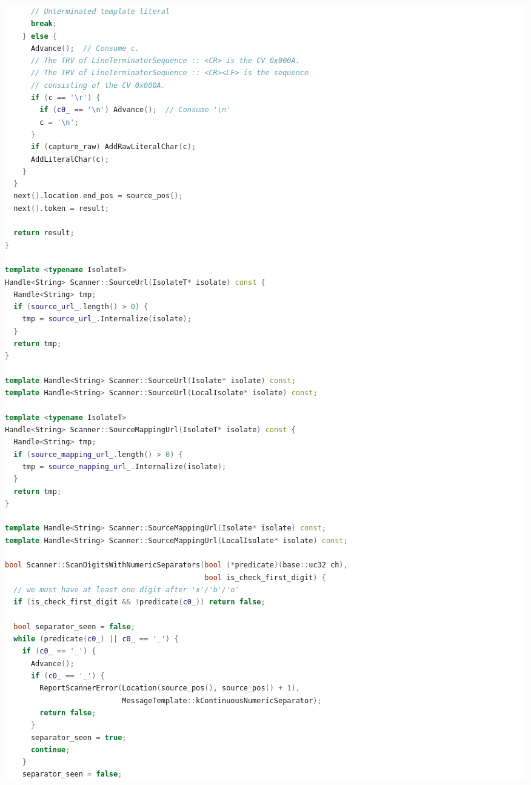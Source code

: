 ```cpp
      // Unterminated template literal
      break;
    } else {
      Advance();  // Consume c.
      // The TRV of LineTerminatorSequence :: <CR> is the CV 0x000A.
      // The TRV of LineTerminatorSequence :: <CR><LF> is the sequence
      // consisting of the CV 0x000A.
      if (c == '\r') {
        if (c0_ == '\n') Advance();  // Consume '\n'
        c = '\n';
      }
      if (capture_raw) AddRawLiteralChar(c);
      AddLiteralChar(c);
    }
  }
  next().location.end_pos = source_pos();
  next().token = result;

  return result;
}

template <typename IsolateT>
Handle<String> Scanner::SourceUrl(IsolateT* isolate) const {
  Handle<String> tmp;
  if (source_url_.length() > 0) {
    tmp = source_url_.Internalize(isolate);
  }
  return tmp;
}

template Handle<String> Scanner::SourceUrl(Isolate* isolate) const;
template Handle<String> Scanner::SourceUrl(LocalIsolate* isolate) const;

template <typename IsolateT>
Handle<String> Scanner::SourceMappingUrl(IsolateT* isolate) const {
  Handle<String> tmp;
  if (source_mapping_url_.length() > 0) {
    tmp = source_mapping_url_.Internalize(isolate);
  }
  return tmp;
}

template Handle<String> Scanner::SourceMappingUrl(Isolate* isolate) const;
template Handle<String> Scanner::SourceMappingUrl(LocalIsolate* isolate) const;

bool Scanner::ScanDigitsWithNumericSeparators(bool (*predicate)(base::uc32 ch),
                                              bool is_check_first_digit) {
  // we must have at least one digit after 'x'/'b'/'o'
  if (is_check_first_digit && !predicate(c0_)) return false;

  bool separator_seen = false;
  while (predicate(c0_) || c0_ == '_') {
    if (c0_ == '_') {
      Advance();
      if (c0_ == '_') {
        ReportScannerError(Location(source_pos(), source_pos() + 1),
                           MessageTemplate::kContinuousNumericSeparator);
        return false;
      }
      separator_seen = true;
      continue;
    }
    separator_seen = false;
```